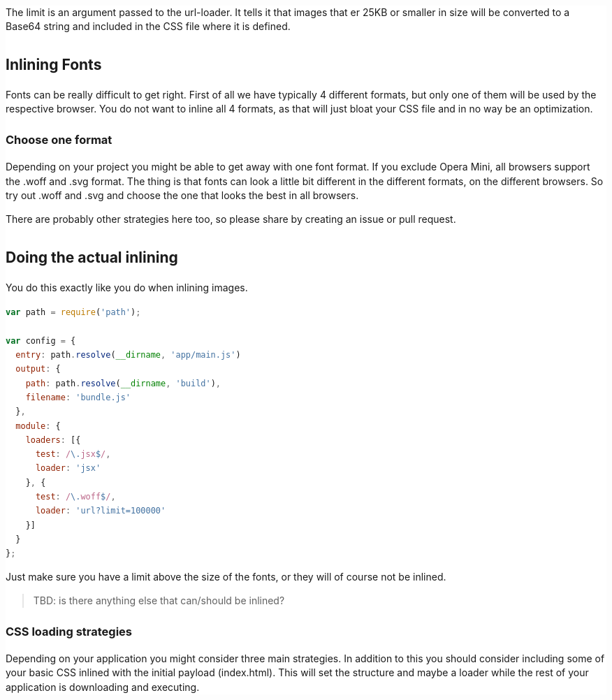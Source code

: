 The limit is an argument passed to the url-loader. It tells it that images that er 25KB or smaller in size will be converted to a Base64 string and included in the CSS file where it is defined.

## Inlining Fonts

Fonts can be really difficult to get right. First of all we have typically 4 different formats, but only one of them will be used by the respective browser. You do not want to inline all 4 formats, as that will just bloat your CSS file and in no way be an optimization.

### Choose one format

Depending on your project you might be able to get away with one font format. If you exclude Opera Mini, all browsers support the .woff and .svg format. The thing is that fonts can look a little bit different in the different formats, on the different browsers. So try out .woff and .svg and choose the one that looks the best in all browsers.

There are probably other strategies here too, so please share by creating an issue or pull request.

## Doing the actual inlining

You do this exactly like you do when inlining images.

```javascript
var path = require('path');

var config = {
  entry: path.resolve(__dirname, 'app/main.js')
  output: {
    path: path.resolve(__dirname, 'build'),
    filename: 'bundle.js'
  },
  module: {
    loaders: [{
      test: /\.jsx$/,
      loader: 'jsx'
    }, {
      test: /\.woff$/,
      loader: 'url?limit=100000'
    }]
  }
};
```

Just make sure you have a limit above the size of the fonts, or they will of course not be inlined.

> TBD: is there anything else that can/should be inlined?

### CSS loading strategies

Depending on your application you might consider three main strategies. In addition to this you should consider including some of your basic CSS inlined with the initial payload (index.html). This will set the structure and maybe a loader while the rest of your application is downloading and executing.

